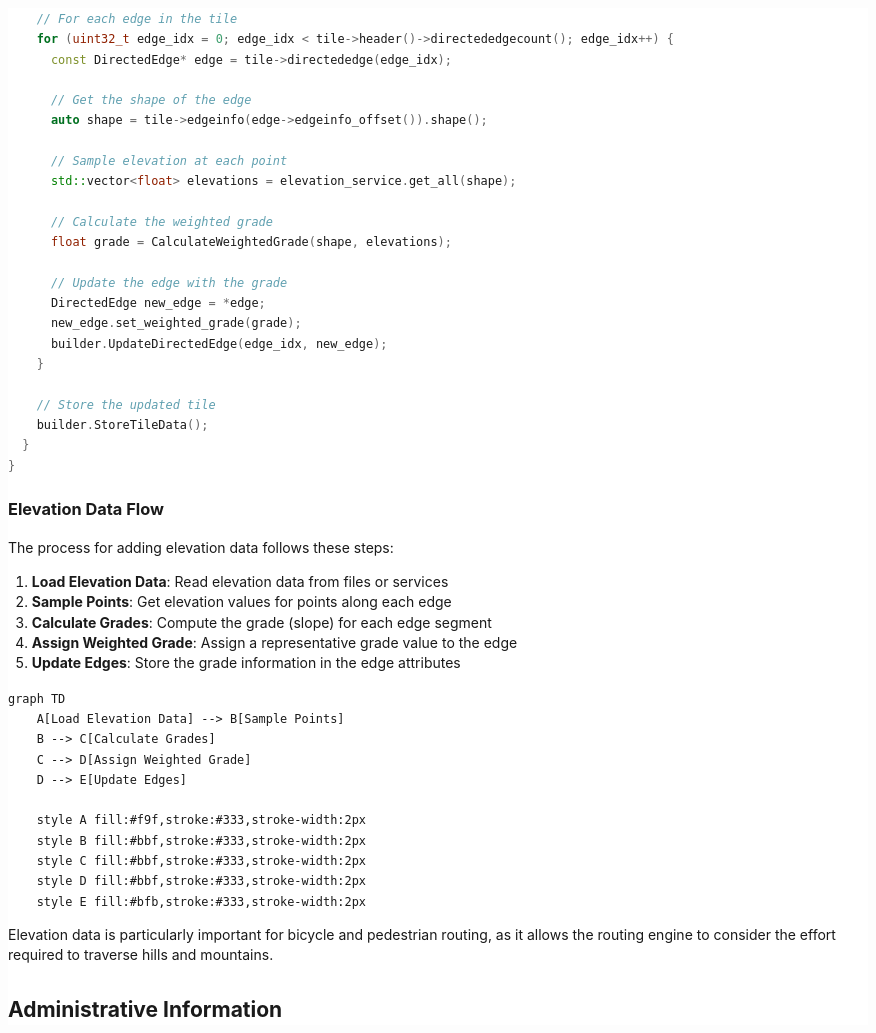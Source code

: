 ```cpp
    // For each edge in the tile
    for (uint32_t edge_idx = 0; edge_idx < tile->header()->directededgecount(); edge_idx++) {
      const DirectedEdge* edge = tile->directededge(edge_idx);
      
      // Get the shape of the edge
      auto shape = tile->edgeinfo(edge->edgeinfo_offset()).shape();
      
      // Sample elevation at each point
      std::vector<float> elevations = elevation_service.get_all(shape);
      
      // Calculate the weighted grade
      float grade = CalculateWeightedGrade(shape, elevations);
      
      // Update the edge with the grade
      DirectedEdge new_edge = *edge;
      new_edge.set_weighted_grade(grade);
      builder.UpdateDirectedEdge(edge_idx, new_edge);
    }
    
    // Store the updated tile
    builder.StoreTileData();
  }
}
```

### Elevation Data Flow

The process for adding elevation data follows these steps:

1. **Load Elevation Data**: Read elevation data from files or services
2. **Sample Points**: Get elevation values for points along each edge
3. **Calculate Grades**: Compute the grade (slope) for each edge segment
4. **Assign Weighted Grade**: Assign a representative grade value to the edge
5. **Update Edges**: Store the grade information in the edge attributes

```mermaid
graph TD
    A[Load Elevation Data] --> B[Sample Points]
    B --> C[Calculate Grades]
    C --> D[Assign Weighted Grade]
    D --> E[Update Edges]
    
    style A fill:#f9f,stroke:#333,stroke-width:2px
    style B fill:#bbf,stroke:#333,stroke-width:2px
    style C fill:#bbf,stroke:#333,stroke-width:2px
    style D fill:#bbf,stroke:#333,stroke-width:2px
    style E fill:#bfb,stroke:#333,stroke-width:2px
```

Elevation data is particularly important for bicycle and pedestrian routing, as it allows the routing engine to consider the effort required to traverse hills and mountains.

## Administrative Information
